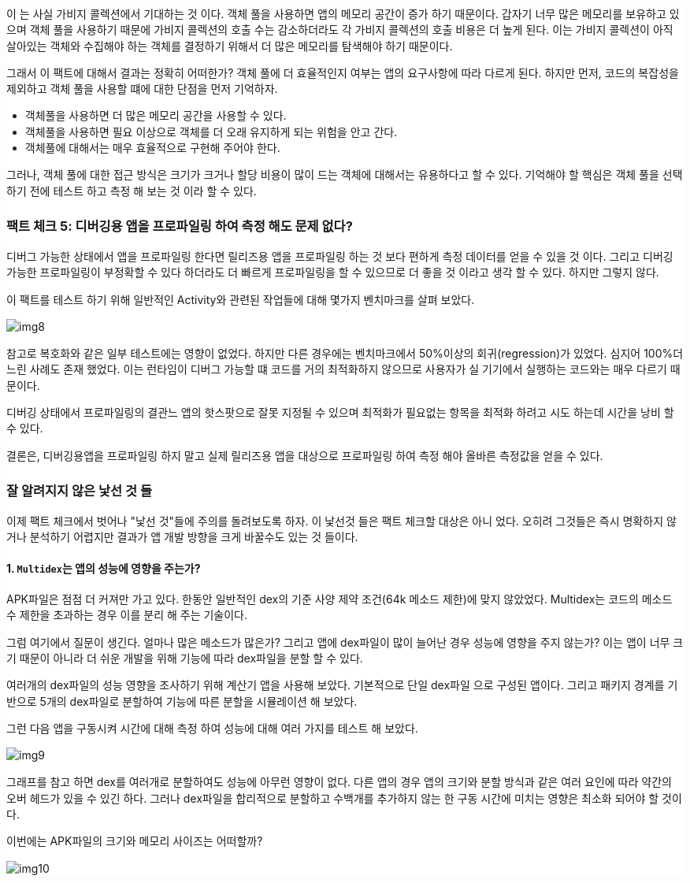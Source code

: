 이 는 사실 가비지 콜렉션에서 기대하는 것 이다. 객체 풀을 사용하면 앱의 메모리 공간이 증가 하기 때문이다. 갑자기 너무 많은 메모리를 보유하고 있으며 객체 풀을 사용하기 때문에 가비지 콜렉션의 호출 수는 감소하더라도 각 가비지 콜렉션의 호출 비용은 더 높게 된다. 이는 가비지 콜렉션이 아직 살아있는 객체와 수집해야 하는 객체를 결정하기 위해서 더 많은 메모리를 탐색해야 하기 때문이다. 
 
그래서 이 팩트에 대해서 결과는 정확히 어떠한가? 객체 풀에 더 효율적인지 여부는 앱의 요구사항에 따라 다르게 된다. 하지만 먼저, 코드의 복잡성을 제외하고 객체 풀을 사용할 떄에 대한 단점을 먼저 기억하자. 

- 객체풀을 사용하면 더 많은 메모리 공간을 사용할 수 있다. 
- 객체풀을 사용하면 필요 이상으로 객체를 더 오래 유지하게 되는 위험을 안고 간다. 
- 객체풀에 대해서는 매우 효율적으로 구현해 주어야 한다. 

그러나, 객체 풀에 대한 접근 방식은 크기가 크거나 할당 비용이 많이 드는 객체에 대해서는 유용하다고 할 수 있다. 기억해야 할 핵심은 객체 풀을 선택하기 전에 테스트 하고 측정 해 보는 것 이라 할 수 있다. 

### 팩트 체크 5: 디버깅용 앱을 프로파일링 하여 측정 해도 문제 없다? 

디버그 가능한 상태에서 앱을 프로파일링 한다면 릴리즈용 앱을 프로파일링 하는 것 보다 편하게 측정 데이터를 얻을 수 있을 것 이다. 그리고 디버깅 가능한 프로파일링이 부정확할 수 있다 하더라도 더 빠르게 프로파일링을 할 수 있으므로 더 좋을 것 이라고 생각 할 수 있다. 하지만 그렇지 않다. 

이 팩트를 테스트 하기 위해 일반적인 Activity와 관련된 작업들에 대해 몇가지 벤치마크를 살펴 보았다. 

![img8](/blog/assets/images/201007_8.png)

참고로 복호화와 같은 일부 테스트에는 영향이 없었다. 하지만 다른 경우에는 벤치마크에서 50%이상의 회귀(regression)가 있었다. 심지어 100%더 느린 사례도 존재 했었다. 이는 런타임이 디버그 가능할 떄 코드를 거의 최적화하지 않으므로 사용자가 실 기기에서 실행하는 코드와는 매우 다르기 때문이다. 

디버깅 상태에서 프로파일링의 결관느 앱의 핫스팟으로 잘못 지정될 수 있으며 최적화가 필요없는 항목을 최적화 하려고 시도 하는데 시간을 낭비 할 수 있다. 

결론은, 디버깅용앱을 프로파일링 하지 말고 실제 릴리즈용 앱을 대상으로 프로파일링 하여 측정 해야 올바른 측정값을 얻을 수 있다. 

### 잘 알려지지 않은 낯선 것 들

이제 팩트 체크에서 벗어나 "낯선 것"들에 주의를 돌려보도록 하자. 이 낯선것 들은 팩트 체크할 대상은 아니 었다. 오히려 그것들은 즉시 명확하지 않거나 분석하기 어렵지만 결과가 앱 개발 방향을 크게 바꿀수도 있는 것 들이다. 

#### 1. `Multidex`는 앱의 성능에 영향을 주는가? 

APK파일은 점점 더 커져만 가고 있다. 한동안 일반적인 dex의 기준 사양 제약 조건(64k 메소드 제한)에 맞지 않았었다. Multidex는 코드의 메소드 수 제한을 초과하는 경우 이를 분리 해 주는 기술이다. 

그럼 여기에서 질문이 생긴다. 얼마나 많은 메소드가 많은가? 그리고 앱에 dex파일이 많이 늘어난 경우 성능에 영향을 주지 않는가? 이는 앱이 너무 크기 때문이 아니라 더 쉬운 개발을 위해 기능에 따라 dex파일을 분할 할 수 있다. 

여러개의 dex파일의 성능 영향을 조사하기 위해 계산기 앱을 사용해 보았다. 기본적으로 단일 dex파일 으로 구성된 앱이다. 그리고 패키지 경계를 기반으로 5개의 dex파일로 분할하여 기능에 따른 분할을 시뮬레이션 해 보았다. 

그런 다음 앱을 구동시켜 시간에 대해 측정 하여 성능에 대해 여러 가지를 테스트 해 보았다. 

![img9](/blog/assets/images/201007_9.png)

그래프를 참고 하면 dex를 여러개로 분할하여도 성능에 아무런 영향이 없다. 다른 앱의 경우 앱의 크기와 분할 방식과 같은 여러 요인에 따라 약간의 오버 헤드가 있을 수 있긴 하다. 그러나 dex파일을 합리적으로 분할하고 수백개를 추가하지 않는 한 구동 시간에 미치는 영향은 최소화 되어야 할 것이다. 

이번에는 APK파일의 크기와 메모리 사이즈는 어떠할까? 

![img10](/blog/assets/images/201007_10.png)
